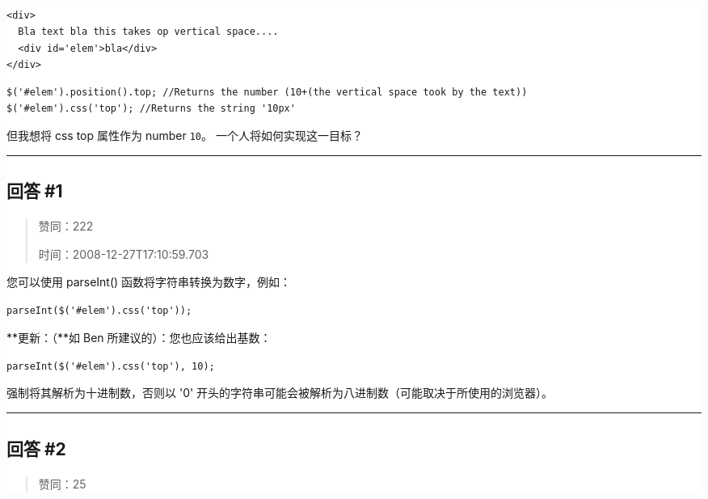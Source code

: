 ```
<div>
  Bla text bla this takes op vertical space....
  <div id='elem'>bla</div>
</div> 
```

```
$('#elem').position().top; //Returns the number (10+(the vertical space took by the text))
$('#elem').css('top'); //Returns the string '10px' 
```

但我想将 css top 属性作为 number `10`。
一个人将如何实现这一目标？

* * *

## 回答 #1

> 赞同：222
> 
> 时间：2008-12-27T17:10:59.703

您可以使用 parseInt() 函数将字符串转换为数字，例如：

```
parseInt($('#elem').css('top')); 
```

**更新：（**如 Ben 所建议的）：您也应该给出基数：

```
parseInt($('#elem').css('top'), 10); 
```

强制将其解析为十进制数，否则以 '0' 开头的字符串可能会被解析为八进制数（可能取决于所使用的浏览器）。

* * *

## 回答 #2

> 赞同：25
> 

